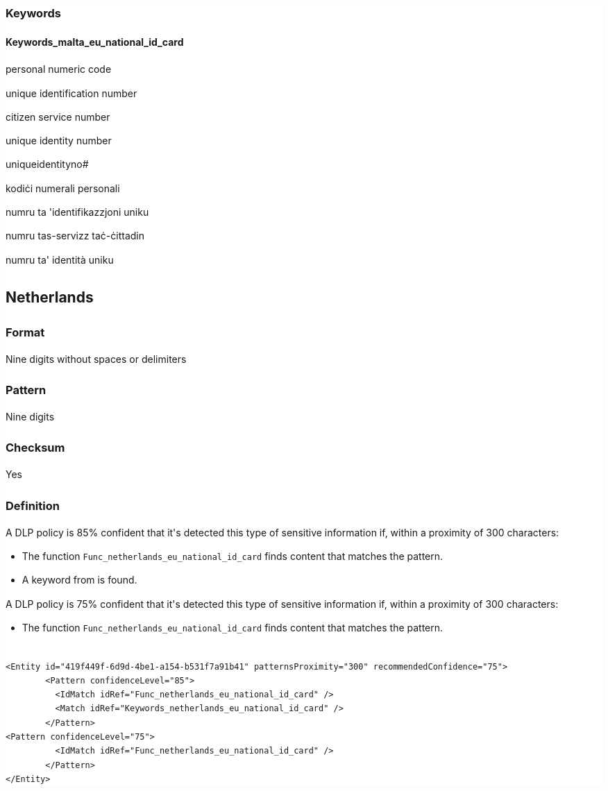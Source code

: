 ### Keywords

#### Keywords_malta_eu_national_id_card

personal numeric code
  
unique identification number
  
citizen service number
  
unique identity number
  
uniqueidentityno#
  
kodiċi numerali personali
  
numru ta 'identifikazzjoni uniku
  
numru tas-servizz taċ-ċittadin
  
numru ta' identità uniku
  
## Netherlands

### Format

Nine digits without spaces or delimiters
  
### Pattern

Nine digits
  
### Checksum

Yes
  
### Definition

A DLP policy is 85% confident that it's detected this type of sensitive information if, within a proximity of 300 characters:
  
- The function  `Func_netherlands_eu_national_id_card` finds content that matches the pattern. 
    
- A keyword from is found.
    
A DLP policy is 75% confident that it's detected this type of sensitive information if, within a proximity of 300 characters:
  
- The function  `Func_netherlands_eu_national_id_card` finds content that matches the pattern. 
    
```
 
<Entity id="419f449f-6d9d-4be1-a154-b531f7a91b41" patternsProximity="300" recommendedConfidence="75">
        <Pattern confidenceLevel="85">
          <IdMatch idRef="Func_netherlands_eu_national_id_card" />
          <Match idRef="Keywords_netherlands_eu_national_id_card" />
        </Pattern>
<Pattern confidenceLevel="75">
          <IdMatch idRef="Func_netherlands_eu_national_id_card" />
        </Pattern>
</Entity>
```
